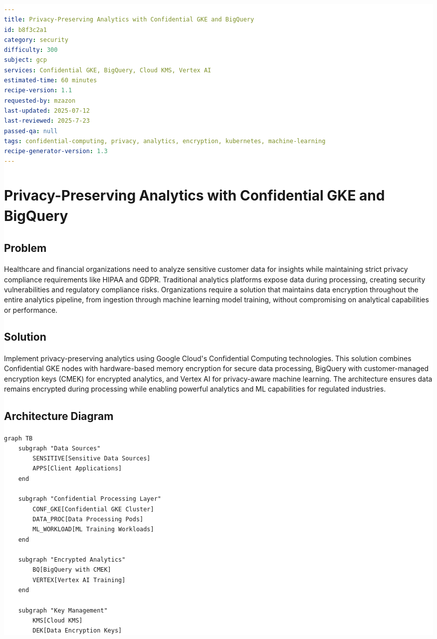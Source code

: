 ```yaml
---
title: Privacy-Preserving Analytics with Confidential GKE and BigQuery
id: b8f3c2a1
category: security
difficulty: 300
subject: gcp
services: Confidential GKE, BigQuery, Cloud KMS, Vertex AI
estimated-time: 60 minutes
recipe-version: 1.1
requested-by: mzazon
last-updated: 2025-07-12
last-reviewed: 2025-7-23
passed-qa: null
tags: confidential-computing, privacy, analytics, encryption, kubernetes, machine-learning
recipe-generator-version: 1.3
---
```


# Privacy-Preserving Analytics with Confidential GKE and BigQuery

## Problem

Healthcare and financial organizations need to analyze sensitive customer data for insights while maintaining strict privacy compliance requirements like HIPAA and GDPR. Traditional analytics platforms expose data during processing, creating security vulnerabilities and regulatory compliance risks. Organizations require a solution that maintains data encryption throughout the entire analytics pipeline, from ingestion through machine learning model training, without compromising on analytical capabilities or performance.

## Solution

Implement privacy-preserving analytics using Google Cloud's Confidential Computing technologies. This solution combines Confidential GKE nodes with hardware-based memory encryption for secure data processing, BigQuery with customer-managed encryption keys (CMEK) for encrypted analytics, and Vertex AI for privacy-aware machine learning. The architecture ensures data remains encrypted during processing while enabling powerful analytics and ML capabilities for regulated industries.

## Architecture Diagram

```mermaid
graph TB
    subgraph "Data Sources"
        SENSITIVE[Sensitive Data Sources]
        APPS[Client Applications]
    end
    
    subgraph "Confidential Processing Layer"
        CONF_GKE[Confidential GKE Cluster]
        DATA_PROC[Data Processing Pods]
        ML_WORKLOAD[ML Training Workloads]
    end
    
    subgraph "Encrypted Analytics"
        BQ[BigQuery with CMEK]
        VERTEX[Vertex AI Training]
    end
    
    subgraph "Key Management"
        KMS[Cloud KMS]
        DEK[Data Encryption Keys]
```